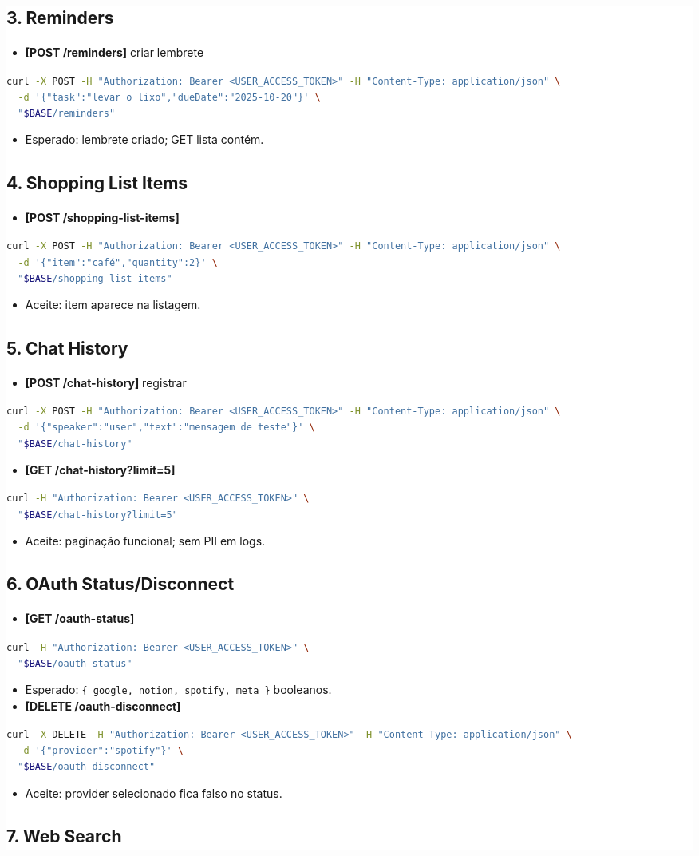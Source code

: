 ## 3. Reminders

- **[POST /reminders]** criar lembrete
```bash
curl -X POST -H "Authorization: Bearer <USER_ACCESS_TOKEN>" -H "Content-Type: application/json" \
  -d '{"task":"levar o lixo","dueDate":"2025-10-20"}' \
  "$BASE/reminders"
```
- Esperado: lembrete criado; GET lista contém.

## 4. Shopping List Items

- **[POST /shopping-list-items]**
```bash
curl -X POST -H "Authorization: Bearer <USER_ACCESS_TOKEN>" -H "Content-Type: application/json" \
  -d '{"item":"café","quantity":2}' \
  "$BASE/shopping-list-items"
```
- Aceite: item aparece na listagem.

## 5. Chat History

- **[POST /chat-history]** registrar
```bash
curl -X POST -H "Authorization: Bearer <USER_ACCESS_TOKEN>" -H "Content-Type: application/json" \
  -d '{"speaker":"user","text":"mensagem de teste"}' \
  "$BASE/chat-history"
```
- **[GET /chat-history?limit=5]**
```bash
curl -H "Authorization: Bearer <USER_ACCESS_TOKEN>" \
  "$BASE/chat-history?limit=5"
```
- Aceite: paginação funcional; sem PII em logs.

## 6. OAuth Status/Disconnect

- **[GET /oauth-status]**
```bash
curl -H "Authorization: Bearer <USER_ACCESS_TOKEN>" \
  "$BASE/oauth-status"
```
- Esperado: `{ google, notion, spotify, meta }` booleanos.
- **[DELETE /oauth-disconnect]**
```bash
curl -X DELETE -H "Authorization: Bearer <USER_ACCESS_TOKEN>" -H "Content-Type: application/json" \
  -d '{"provider":"spotify"}' \
  "$BASE/oauth-disconnect"
```
- Aceite: provider selecionado fica falso no status.

## 7. Web Search
